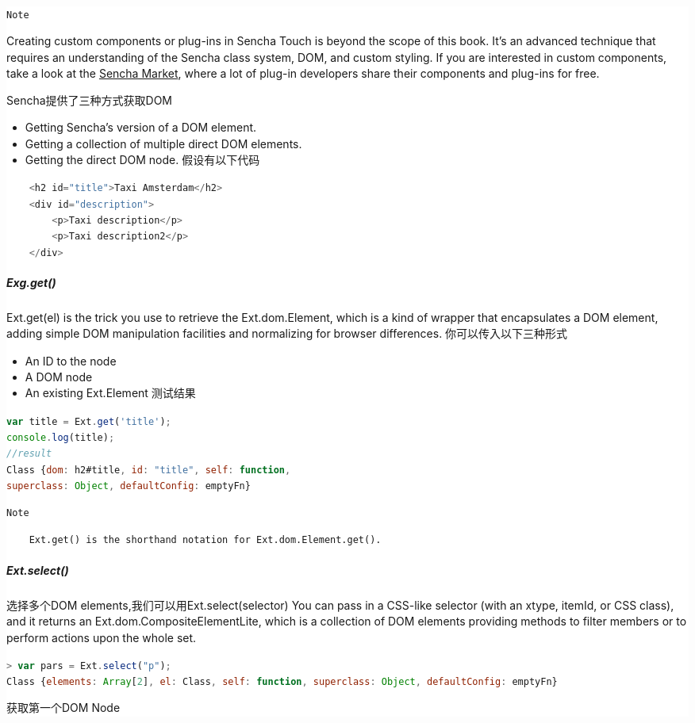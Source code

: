 `Note`

Creating custom components or plug-ins in Sencha Touch is beyond the scope of this book. It’s an advanced technique that requires an understanding of the Sencha class system, DOM, and custom styling. If you are interested in custom components, take a look at the [Sencha Market](http://market.sencha.com/), where a lot of plug-in developers share their components and plug-ins for free.

Sencha提供了三种方式获取DOM

* Getting Sencha’s version of a DOM element.
* Getting a collection of multiple direct DOM elements. 
* Getting the direct DOM node.
假设有以下代码

```javascript
	<h2 id="title">Taxi Amsterdam</h2> 
	<div id="description">
		<p>Taxi description</p>
		<p>Taxi description2</p> 
	</div>
```
##### Exg.get()
Ext.get(el) is the trick you use to retrieve the Ext.dom.Element, which is a kind of wrapper that encapsulates a DOM element, adding simple DOM manipulation facilities and normalizing for browser differences.
你可以传入以下三种形式

* An ID to the node
* A DOM node
* An existing Ext.Element
测试结果

```javascript
var title = Ext.get('title'); 
console.log(title);
//result
Class {dom: h2#title, id: "title", self: function, 
superclass: Object, defaultConfig: emptyFn}
```
`Note`

```
	Ext.get() is the shorthand notation for Ext.dom.Element.get().

```
##### Ext.select()
选择多个DOM elements,我们可以用Ext.select(selector)
You can pass in a CSS-like selector (with an xtype, itemId, or CSS class), and it returns an Ext.dom.CompositeElementLite, which is a collection of DOM elements providing methods to filter members or to perform actions upon the whole set.

```javascript
> var pars = Ext.select("p");
Class {elements: Array[2], el: Class, self: function, superclass: Object, defaultConfig: emptyFn}
```
获取第一个DOM Node
